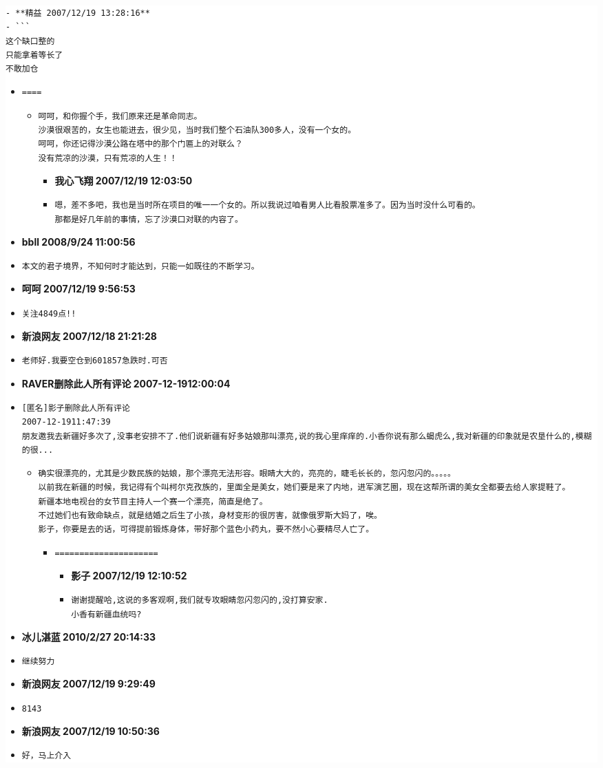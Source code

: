   ```
- **精益 2007/12/19 13:28:16**
- ```
  这个缺口整的
  只能拿着等长了
  不敢加仓
  ```
- ```
  ====
  ```
   - ```
     呵呵，和你握个手，我们原来还是革命同志。
     沙漠很艰苦的，女生也能进去，很少见，当时我们整个石油队300多人，没有一个女的。
     呵呵，你还记得沙漠公路在塔中的那个门匾上的对联么？
     没有荒凉的沙漠，只有荒凉的人生！！
     ```
      - **我心飞翔 2007/12/19 12:03:50**
      - ```
        嗯，差不多吧，我也是当时所在项目的唯一一个女的。所以我说过咱看男人比看股票准多了。因为当时没什么可看的。
        那都是好几年前的事情，忘了沙漠口对联的内容了。
        ```
- **bbll 2008/9/24 11:00:56**
- ```
  本文的君子境界，不知何时才能达到，只能一如既往的不断学习。
  ```
- **呵呵 2007/12/19 9:56:53**
- ```
  关注4849点!!
  ```
- **新浪网友 2007/12/18 21:21:28**
- ```
  老师好.我要空仓到601857急跌时.可否
  ```
- **RAVER删除此人所有评论 2007-12-1912:00:04**
- ```
  [匿名]影子删除此人所有评论
  2007-12-1911:47:39
  朋友邀我去新疆好多次了,没事老安排不了.他们说新疆有好多姑娘那叫漂亮,说的我心里痒痒的.小香你说有那么蝎虎么,我对新疆的印象就是农垦什么的,模糊的很...
  ```
   - ```
     确实很漂亮的，尤其是少数民族的姑娘，那个漂亮无法形容。眼睛大大的，亮亮的，睫毛长长的，忽闪忽闪的。。。。。
     以前我在新疆的时候，我记得有个叫柯尔克孜族的，里面全是美女，她们要是来了内地，进军演艺圈，现在这帮所谓的美女全都要去给人家提鞋了。
     新疆本地电视台的女节目主持人一个赛一个漂亮，简直是绝了。
     不过她们也有致命缺点，就是结婚之后生了小孩，身材变形的很厉害，就像俄罗斯大妈了，唉。
     影子，你要是去的话，可得提前锻炼身体，带好那个蓝色小药丸，要不然小心要精尽人亡了。
     ```
      - ```
        =====================
        ```
         - **影子 2007/12/19 12:10:52**
         - ```
           谢谢提醒哈,这说的多客观啊,我们就专攻眼睛忽闪忽闪的,没打算安家.
           小香有新疆血统吗?
           ```
- **冰儿湛蓝 2010/2/27 20:14:33**
- ```
  继续努力
  ```
- **新浪网友 2007/12/19 9:29:49**
- ```
  8143
  ```
- **新浪网友 2007/12/19 10:50:36**
- ```
  好，马上介入
  ```